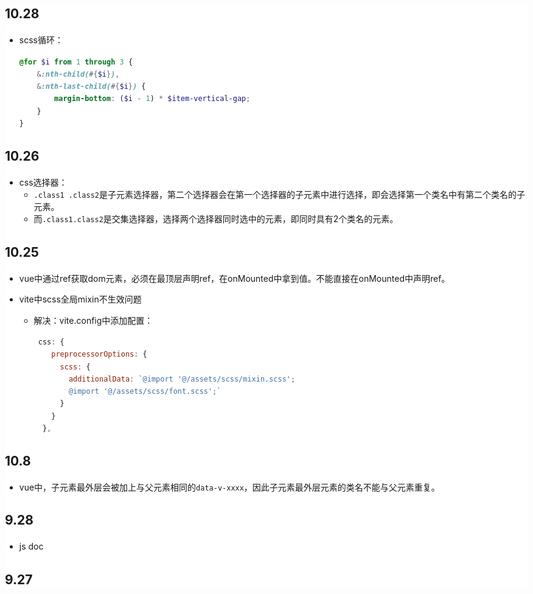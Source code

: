 ## 10.28

* scss循环：

  ```scss
  @for $i from 1 through 3 {
      &:nth-child(#{$i}),
      &:nth-last-child(#{$i}) {
          margin-bottom: ($i - 1) * $item-vertical-gap;
      }
  }
  ```

  

## 10.26

* css选择器：
  * `.class1 .class2`是子元素选择器，第二个选择器会在第一个选择器的子元素中进行选择，即会选择第一个类名中有第二个类名的子元素。
  * 而`.class1.class2`是交集选择器，选择两个选择器同时选中的元素，即同时具有2个类名的元素。

## 10.25

* vue中通过ref获取dom元素，必须在最顶层声明ref，在onMounted中拿到值。不能直接在onMounted中声明ref。

* vite中scss全局mixin不生效问题

  * 解决：vite.config中添加配置：

    ```js
     css: {
        preprocessorOptions: {
          scss: {
            additionalData: `@import '@/assets/scss/mixin.scss'; 
            @import '@/assets/scss/font.scss';`
          }
        }
      },
    ```

    




## 10.8

* vue中，子元素最外层会被加上与父元素相同的`data-v-xxxx`，因此子元素最外层元素的类名不能与父元素重复。

## 9.28

* js doc

## 9.27
